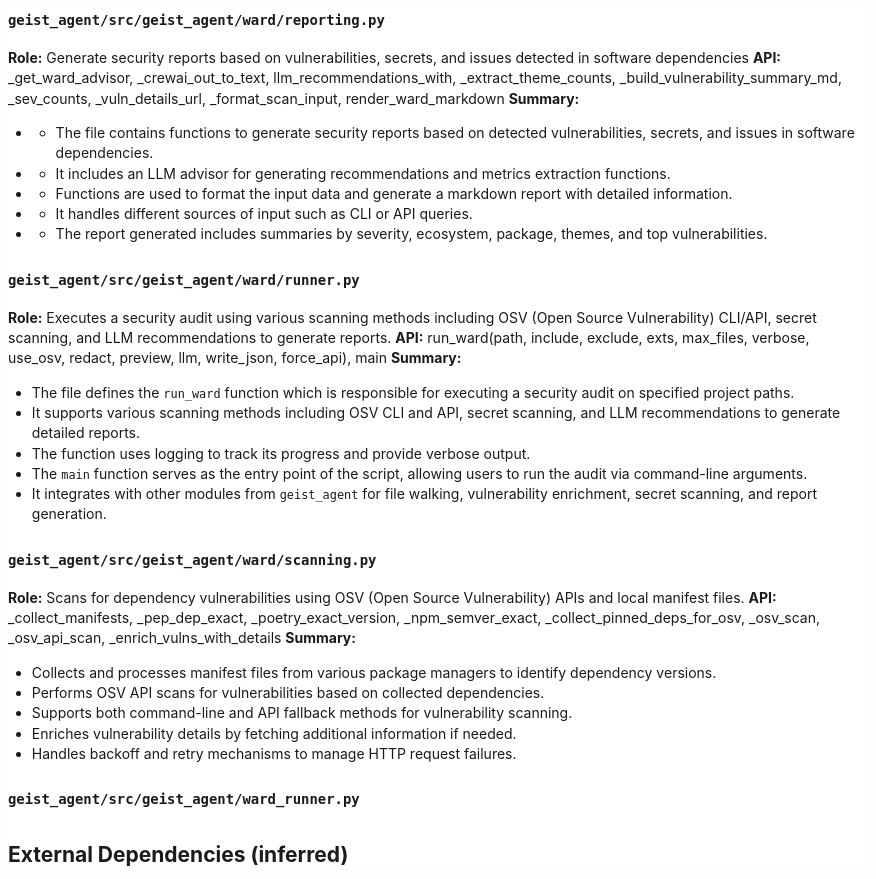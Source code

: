 ### `geist_agent/src/geist_agent/ward/reporting.py`
**Role:** Generate security reports based on vulnerabilities, secrets, and issues detected in software dependencies
**API:** _get_ward_advisor, _crewai_out_to_text, llm_recommendations_with, _extract_theme_counts, _build_vulnerability_summary_md, _sev_counts, _vuln_details_url, _format_scan_input, render_ward_markdown
**Summary:**
- - The file contains functions to generate security reports based on detected vulnerabilities, secrets, and issues in software dependencies.
- - It includes an LLM advisor for generating recommendations and metrics extraction functions.
- - Functions are used to format the input data and generate a markdown report with detailed information.
- - It handles different sources of input such as CLI or API queries.
- - The report generated includes summaries by severity, ecosystem, package, themes, and top vulnerabilities.

### `geist_agent/src/geist_agent/ward/runner.py`
**Role:** Executes a security audit using various scanning methods including OSV (Open Source Vulnerability) CLI/API, secret scanning, and LLM recommendations to generate reports.
**API:** run_ward(path, include, exclude, exts, max_files, verbose, use_osv, redact, preview, llm, write_json, force_api), main
**Summary:**
- The file defines the `run_ward` function which is responsible for executing a security audit on specified project paths.
- It supports various scanning methods including OSV CLI and API, secret scanning, and LLM recommendations to generate detailed reports.
- The function uses logging to track its progress and provide verbose output.
- The `main` function serves as the entry point of the script, allowing users to run the audit via command-line arguments.
- It integrates with other modules from `geist_agent` for file walking, vulnerability enrichment, secret scanning, and report generation.

### `geist_agent/src/geist_agent/ward/scanning.py`
**Role:** Scans for dependency vulnerabilities using OSV (Open Source Vulnerability) APIs and local manifest files.
**API:** _collect_manifests, _pep_dep_exact, _poetry_exact_version, _npm_semver_exact, _collect_pinned_deps_for_osv, _osv_scan, _osv_api_scan, _enrich_vulns_with_details
**Summary:**
- Collects and processes manifest files from various package managers to identify dependency versions.
- Performs OSV API scans for vulnerabilities based on collected dependencies.
- Supports both command-line and API fallback methods for vulnerability scanning.
- Enriches vulnerability details by fetching additional information if needed.
- Handles backoff and retry mechanisms to manage HTTP request failures.

### `geist_agent/src/geist_agent/ward_runner.py`

## External Dependencies (inferred)
